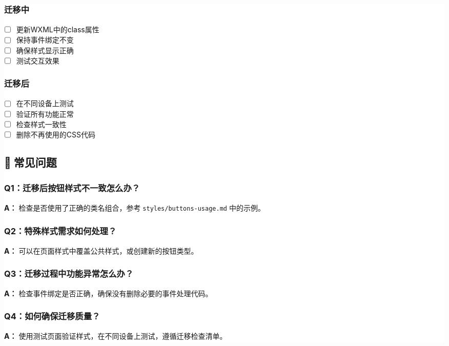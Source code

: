 ### 迁移中
- [ ] 更新WXML中的class属性
- [ ] 保持事件绑定不变
- [ ] 确保样式显示正确
- [ ] 测试交互效果

### 迁移后
- [ ] 在不同设备上测试
- [ ] 验证所有功能正常
- [ ] 检查样式一致性
- [ ] 删除不再使用的CSS代码

## 🚨 常见问题

### Q1：迁移后按钮样式不一致怎么办？
**A：** 检查是否使用了正确的类名组合，参考 `styles/buttons-usage.md` 中的示例。

### Q2：特殊样式需求如何处理？
**A：** 可以在页面样式中覆盖公共样式，或创建新的按钮类型。

### Q3：迁移过程中功能异常怎么办？
**A：** 检查事件绑定是否正确，确保没有删除必要的事件处理代码。

### Q4：如何确保迁移质量？
**A：** 使用测试页面验证样式，在不同设备上测试，遵循迁移检查清单。 